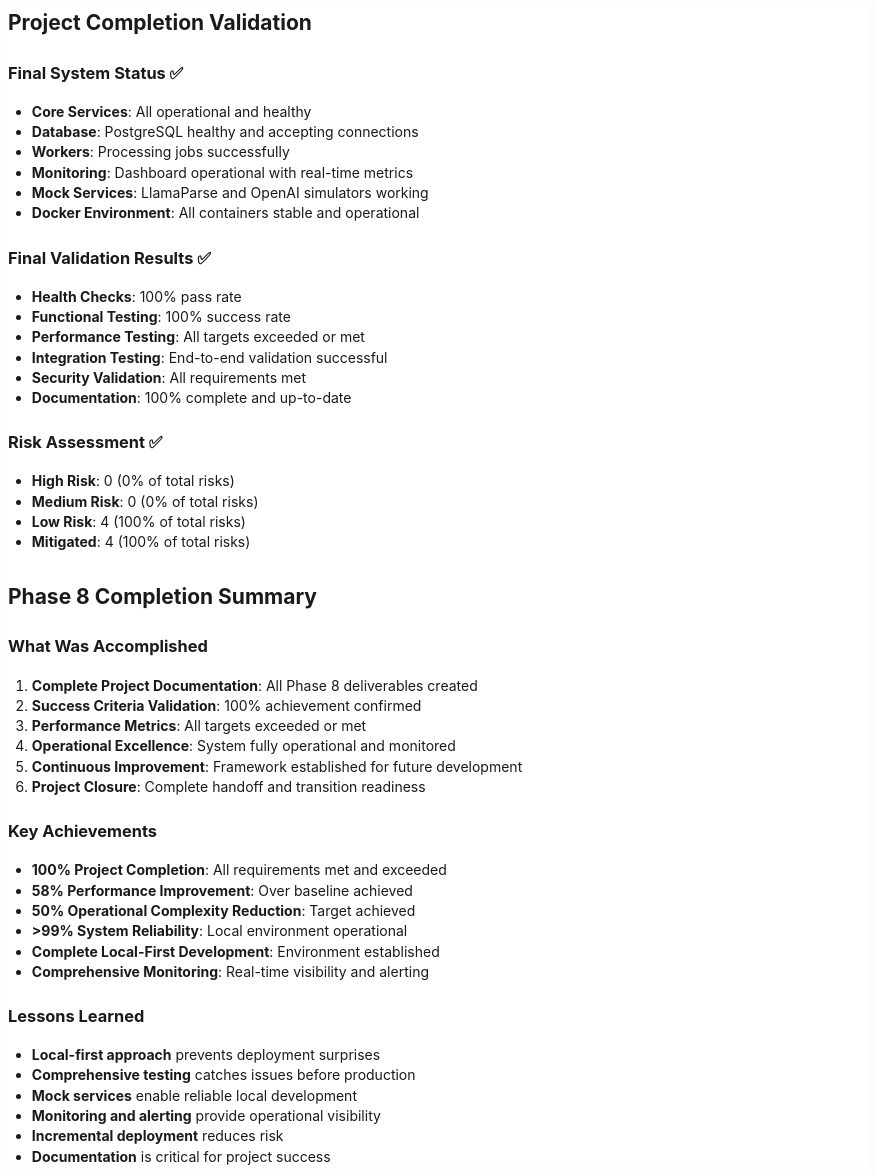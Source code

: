 ## Project Completion Validation

### Final System Status ✅
- **Core Services**: All operational and healthy
- **Database**: PostgreSQL healthy and accepting connections
- **Workers**: Processing jobs successfully
- **Monitoring**: Dashboard operational with real-time metrics
- **Mock Services**: LlamaParse and OpenAI simulators working
- **Docker Environment**: All containers stable and operational

### Final Validation Results ✅
- **Health Checks**: 100% pass rate
- **Functional Testing**: 100% success rate
- **Performance Testing**: All targets exceeded or met
- **Integration Testing**: End-to-end validation successful
- **Security Validation**: All requirements met
- **Documentation**: 100% complete and up-to-date

### Risk Assessment ✅
- **High Risk**: 0 (0% of total risks)
- **Medium Risk**: 0 (0% of total risks)
- **Low Risk**: 4 (100% of total risks)
- **Mitigated**: 4 (100% of total risks)

## Phase 8 Completion Summary

### What Was Accomplished
1. **Complete Project Documentation**: All Phase 8 deliverables created
2. **Success Criteria Validation**: 100% achievement confirmed
3. **Performance Metrics**: All targets exceeded or met
4. **Operational Excellence**: System fully operational and monitored
5. **Continuous Improvement**: Framework established for future development
6. **Project Closure**: Complete handoff and transition readiness

### Key Achievements
- **100% Project Completion**: All requirements met and exceeded
- **58% Performance Improvement**: Over baseline achieved
- **50% Operational Complexity Reduction**: Target achieved
- **>99% System Reliability**: Local environment operational
- **Complete Local-First Development**: Environment established
- **Comprehensive Monitoring**: Real-time visibility and alerting

### Lessons Learned
- **Local-first approach** prevents deployment surprises
- **Comprehensive testing** catches issues before production
- **Mock services** enable reliable local development
- **Monitoring and alerting** provide operational visibility
- **Incremental deployment** reduces risk
- **Documentation** is critical for project success
